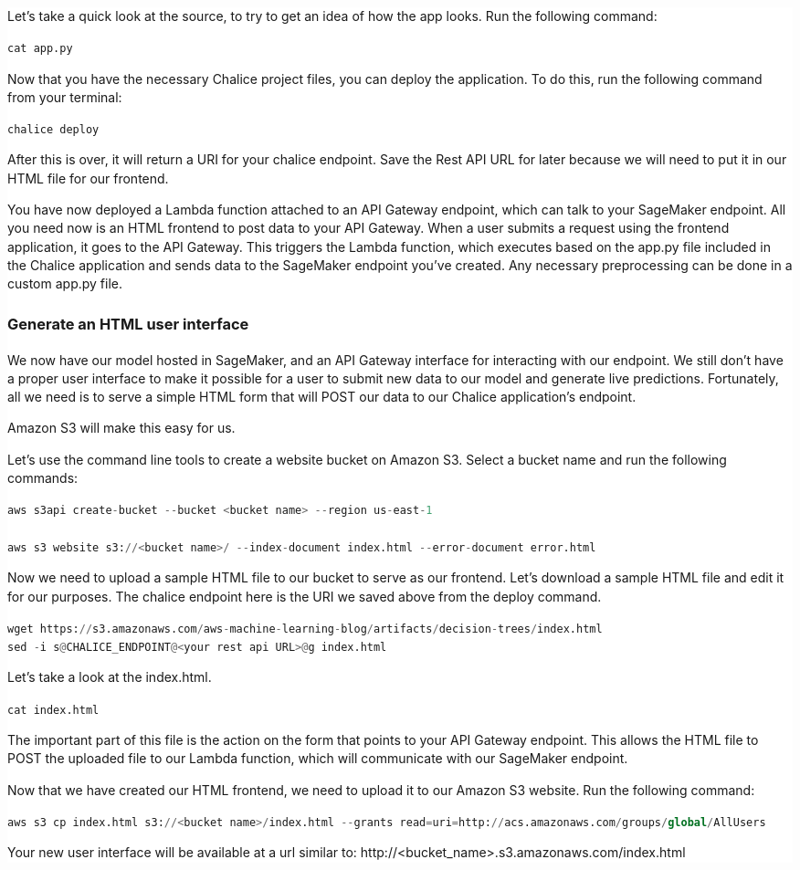 Let’s take a quick look at the source, to try to get an idea of how the app looks. Run the following command:
```python
cat app.py
```
Now that you have the necessary Chalice project files, you can deploy the application. To do this, run the following command from your terminal:
```python
chalice deploy
```
After this is over, it will return a URI for your chalice endpoint. Save the Rest API URL for later because we will need to put it in our HTML file for our frontend.

You have now deployed a Lambda function attached to an API Gateway endpoint, which can talk to your SageMaker endpoint. All you need now is an HTML frontend to post data to your API Gateway. When a user submits a request using the frontend application, it goes to the API Gateway. This triggers the Lambda function, which executes based on the app.py file included in the Chalice application and sends data to the SageMaker endpoint you’ve created.  Any necessary preprocessing can be done in a custom app.py file.

### Generate an HTML user interface
We now have our model hosted in SageMaker, and an API Gateway interface for interacting with our endpoint. We still don’t have a proper user interface to make it possible for a user to submit new data to our model and generate live predictions. Fortunately, all we need is to serve a simple HTML form that will POST our data to our Chalice application’s endpoint.

Amazon S3 will make this easy for us.

Let’s use the command line tools to create a website bucket on Amazon S3. Select a bucket name and run the following commands:
```python
aws s3api create-bucket --bucket <bucket name> --region us-east-1

aws s3 website s3://<bucket name>/ --index-document index.html --error-document error.html
```
Now we need to upload a sample HTML file to our bucket to serve as our frontend. Let’s download a sample HTML file and edit it for our purposes. The chalice endpoint here is the URI we saved above from the deploy command.

```python
wget https://s3.amazonaws.com/aws-machine-learning-blog/artifacts/decision-trees/index.html
sed -i s@CHALICE_ENDPOINT@<your rest api URL>@g index.html
```
Let’s take a look at the index.html.
```python
cat index.html
```
The important part of this file is the action on the form that points to your API Gateway endpoint. This allows the HTML file to POST the uploaded file to our Lambda function, which will communicate with our SageMaker endpoint.

Now that we have created our HTML frontend, we need to upload it to our Amazon S3 website. Run the following command:
```python
aws s3 cp index.html s3://<bucket name>/index.html --grants read=uri=http://acs.amazonaws.com/groups/global/AllUsers
```
Your new user interface will be available at a url similar to: http://<bucket_name>.s3.amazonaws.com/index.html
